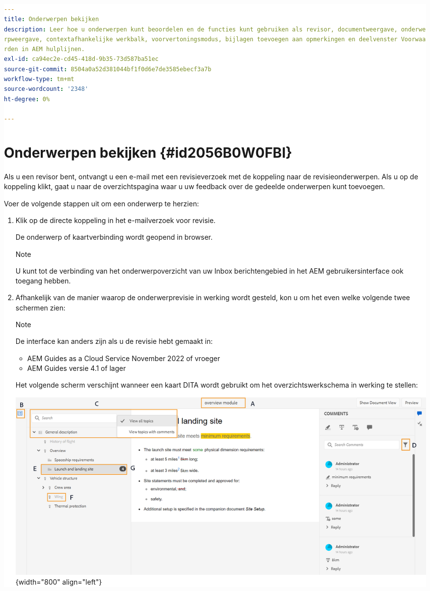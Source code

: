 ```yaml
---
title: Onderwerpen bekijken
description: Leer hoe u onderwerpen kunt beoordelen en de functies kunt gebruiken als revisor, documentweergave, onderwerpweergave, contextafhankelijke werkbalk, voorvertoningsmodus, bijlagen toevoegen aan opmerkingen en deelvenster Voorwaarden in AEM hulplijnen.
exl-id: ca94ec2e-cd45-418d-9b35-73d587ba51ec
source-git-commit: 8504a0a52d381044bf1f0d6e7de3585ebecf3a7b
workflow-type: tm+mt
source-wordcount: '2348'
ht-degree: 0%

---
```


# Onderwerpen bekijken {#id2056B0W0FBI}

Als u een revisor bent, ontvangt u een e-mail met een revisieverzoek met de koppeling naar de revisieonderwerpen. Als u op de koppeling klikt, gaat u naar de overzichtspagina waar u uw feedback over de gedeelde onderwerpen kunt toevoegen.

Voer de volgende stappen uit om een onderwerp te herzien:

1. Klik op de directe koppeling in het e-mailverzoek voor revisie.

   De onderwerp of kaartverbinding wordt geopend in browser.

   >[!NOTE]
   >
   > U kunt tot de verbinding van het onderwerpoverzicht van uw Inbox berichtengebied in het AEM gebruikersinterface ook toegang hebben.

1. Afhankelijk van de manier waarop de onderwerprevisie in werking wordt gesteld, kon u om het even welke volgende twee schermen zien:

   >[!NOTE]
   >
   > De interface kan anders zijn als u de revisie hebt gemaakt in:
   >
   > - AEM Guides as a Cloud Service November 2022 of vroeger
   > - AEM Guides versie 4.1 of lager



   Het volgende scherm verschijnt wanneer een kaart DITA wordt gebruikt om het overzichtswerkschema in werking te stellen:

   ![](images/multiple-topics-review.png){width="800" align="left"}